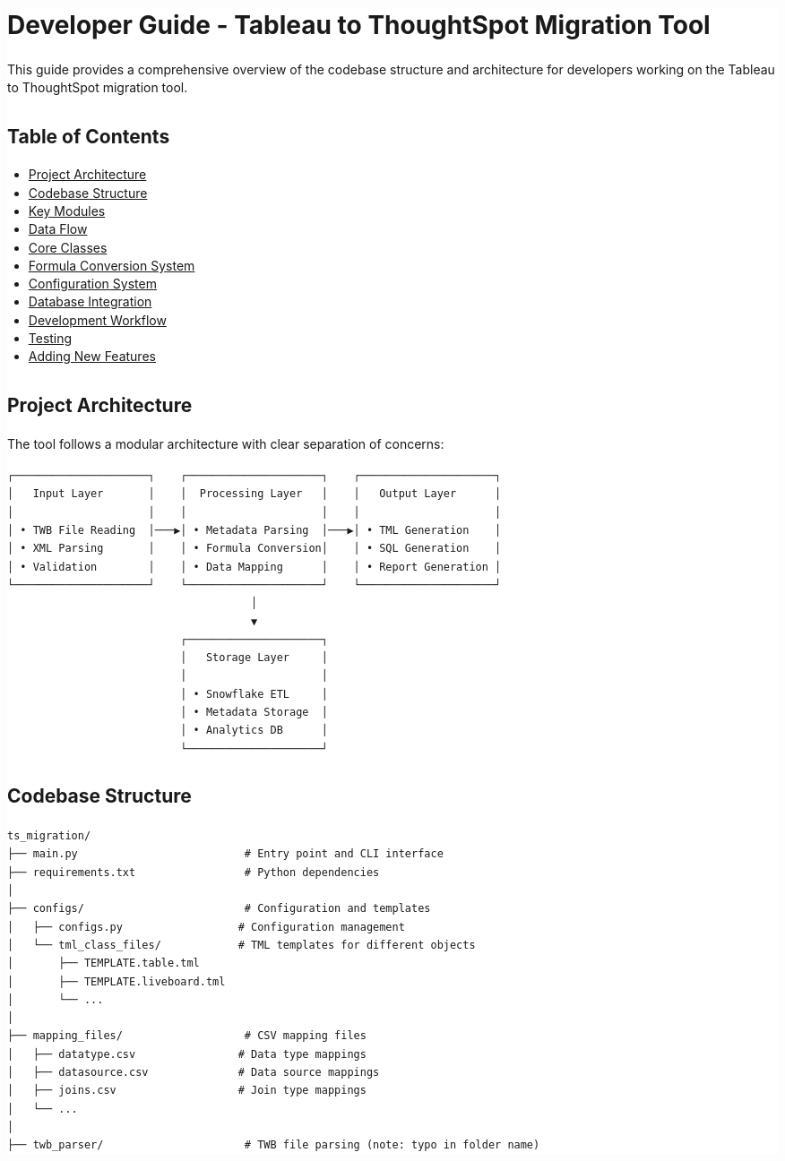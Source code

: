 # Developer Guide - Tableau to ThoughtSpot Migration Tool

This guide provides a comprehensive overview of the codebase structure and architecture for developers working on the Tableau to ThoughtSpot migration tool.

## Table of Contents

- [Project Architecture](#project-architecture)
- [Codebase Structure](#codebase-structure)
- [Key Modules](#key-modules)
- [Data Flow](#data-flow)
- [Core Classes](#core-classes)
- [Formula Conversion System](#formula-conversion-system)
- [Configuration System](#configuration-system)
- [Database Integration](#database-integration)
- [Development Workflow](#development-workflow)
- [Testing](#testing)
- [Adding New Features](#adding-new-features)

## Project Architecture

The tool follows a modular architecture with clear separation of concerns:

```
┌─────────────────────┐    ┌─────────────────────┐    ┌─────────────────────┐
│   Input Layer       │    │  Processing Layer   │    │   Output Layer      │
│                     │    │                     │    │                     │
│ • TWB File Reading  │───▶│ • Metadata Parsing  │───▶│ • TML Generation    │
│ • XML Parsing       │    │ • Formula Conversion│    │ • SQL Generation    │
│ • Validation        │    │ • Data Mapping      │    │ • Report Generation │
└─────────────────────┘    └─────────────────────┘    └─────────────────────┘
                                      │
                                      ▼
                           ┌─────────────────────┐
                           │   Storage Layer     │
                           │                     │
                           │ • Snowflake ETL     │
                           │ • Metadata Storage  │
                           │ • Analytics DB      │
                           └─────────────────────┘
```

## Codebase Structure

```
ts_migration/
├── main.py                          # Entry point and CLI interface
├── requirements.txt                 # Python dependencies
│
├── configs/                         # Configuration and templates
│   ├── configs.py                  # Configuration management
│   └── tml_class_files/            # TML templates for different objects
│       ├── TEMPLATE.table.tml
│       ├── TEMPLATE.liveboard.tml
│       └── ...
│
├── mapping_files/                   # CSV mapping files
│   ├── datatype.csv                # Data type mappings
│   ├── datasource.csv              # Data source mappings
│   ├── joins.csv                   # Join type mappings
│   └── ...
│
├── twb_parser/                      # TWB file parsing (note: typo in folder name)
```